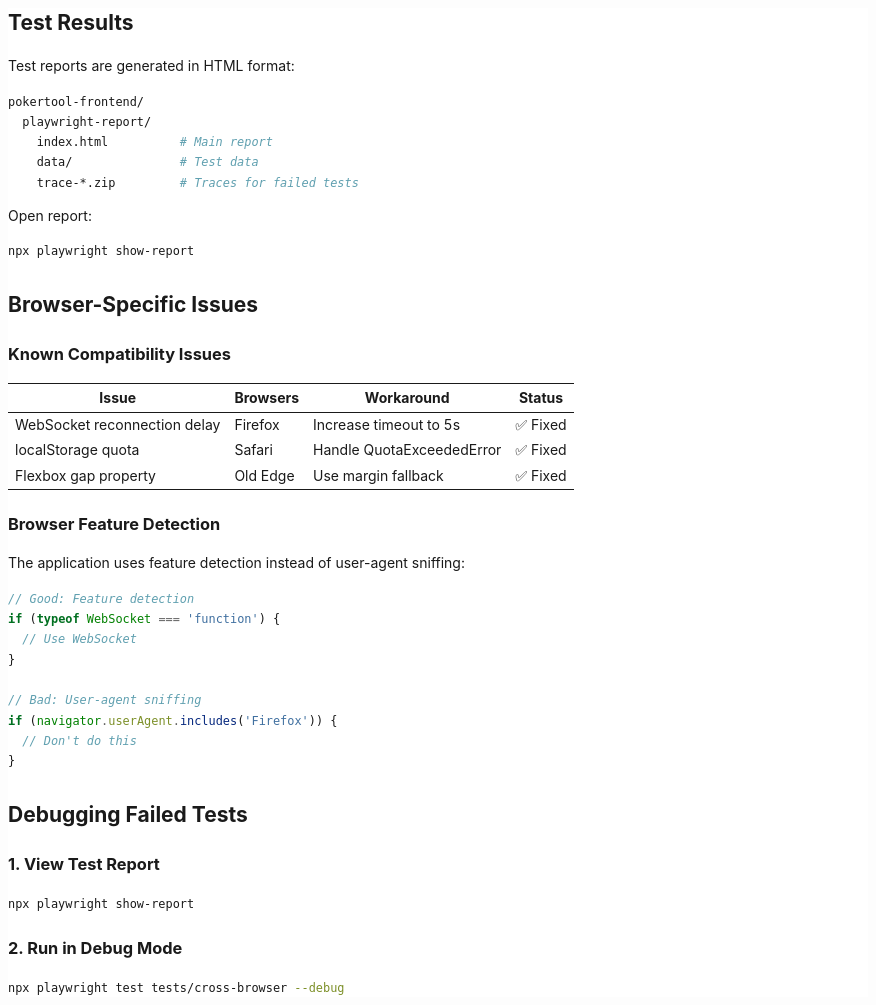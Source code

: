 ## Test Results

Test reports are generated in HTML format:

```bash
pokertool-frontend/
  playwright-report/
    index.html          # Main report
    data/               # Test data
    trace-*.zip         # Traces for failed tests
```

Open report:
```bash
npx playwright show-report
```

## Browser-Specific Issues

### Known Compatibility Issues

| Issue | Browsers | Workaround | Status |
|-------|----------|------------|--------|
| WebSocket reconnection delay | Firefox | Increase timeout to 5s | ✅ Fixed |
| localStorage quota | Safari | Handle QuotaExceededError | ✅ Fixed |
| Flexbox gap property | Old Edge | Use margin fallback | ✅ Fixed |

### Browser Feature Detection

The application uses feature detection instead of user-agent sniffing:

```javascript
// Good: Feature detection
if (typeof WebSocket === 'function') {
  // Use WebSocket
}

// Bad: User-agent sniffing
if (navigator.userAgent.includes('Firefox')) {
  // Don't do this
}
```

## Debugging Failed Tests

### 1. View Test Report
```bash
npx playwright show-report
```

### 2. Run in Debug Mode
```bash
npx playwright test tests/cross-browser --debug
```
